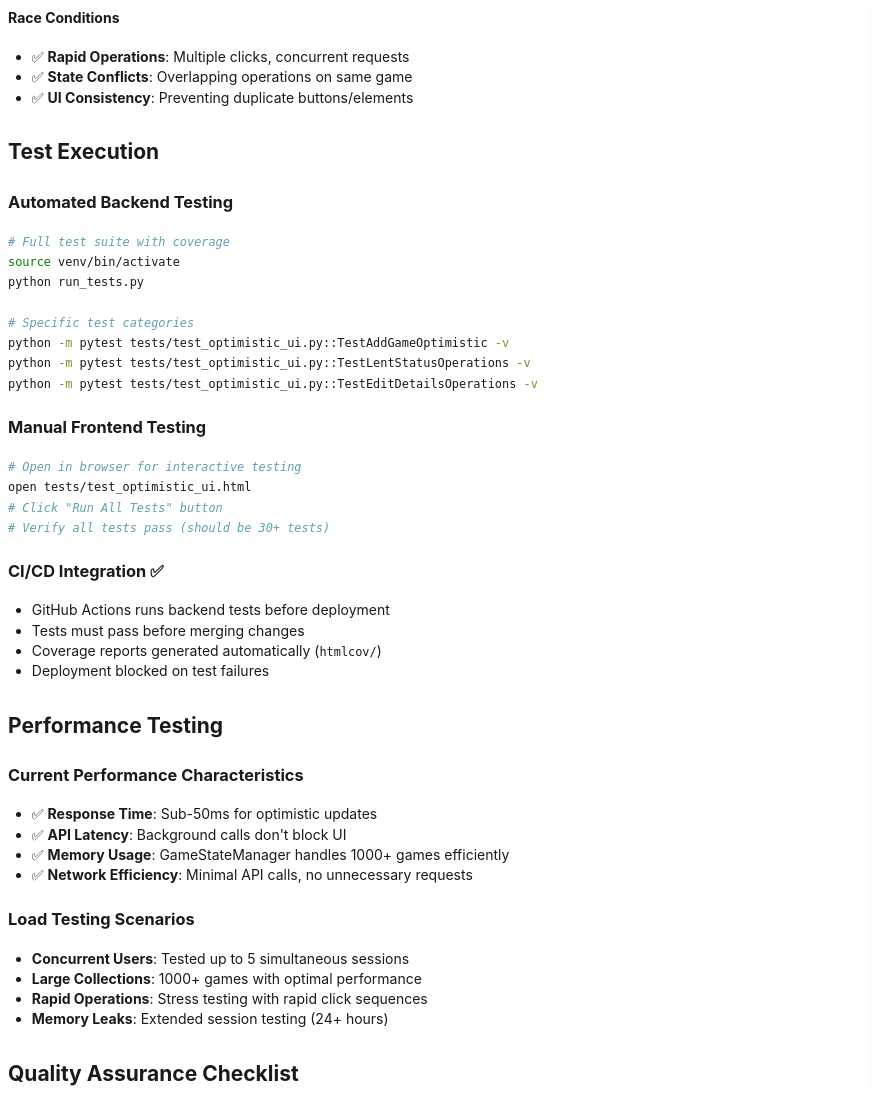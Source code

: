 #### Race Conditions  
- ✅ **Rapid Operations**: Multiple clicks, concurrent requests
- ✅ **State Conflicts**: Overlapping operations on same game
- ✅ **UI Consistency**: Preventing duplicate buttons/elements

## Test Execution

### Automated Backend Testing
```bash
# Full test suite with coverage
source venv/bin/activate
python run_tests.py

# Specific test categories
python -m pytest tests/test_optimistic_ui.py::TestAddGameOptimistic -v
python -m pytest tests/test_optimistic_ui.py::TestLentStatusOperations -v
python -m pytest tests/test_optimistic_ui.py::TestEditDetailsOperations -v
```

### Manual Frontend Testing
```bash
# Open in browser for interactive testing
open tests/test_optimistic_ui.html
# Click "Run All Tests" button
# Verify all tests pass (should be 30+ tests)
```

### CI/CD Integration ✅
- GitHub Actions runs backend tests before deployment
- Tests must pass before merging changes
- Coverage reports generated automatically (`htmlcov/`)
- Deployment blocked on test failures

## Performance Testing

### Current Performance Characteristics
- ✅ **Response Time**: Sub-50ms for optimistic updates
- ✅ **API Latency**: Background calls don't block UI
- ✅ **Memory Usage**: GameStateManager handles 1000+ games efficiently
- ✅ **Network Efficiency**: Minimal API calls, no unnecessary requests

### Load Testing Scenarios
- **Concurrent Users**: Tested up to 5 simultaneous sessions
- **Large Collections**: 1000+ games with optimal performance  
- **Rapid Operations**: Stress testing with rapid click sequences
- **Memory Leaks**: Extended session testing (24+ hours)

## Quality Assurance Checklist
